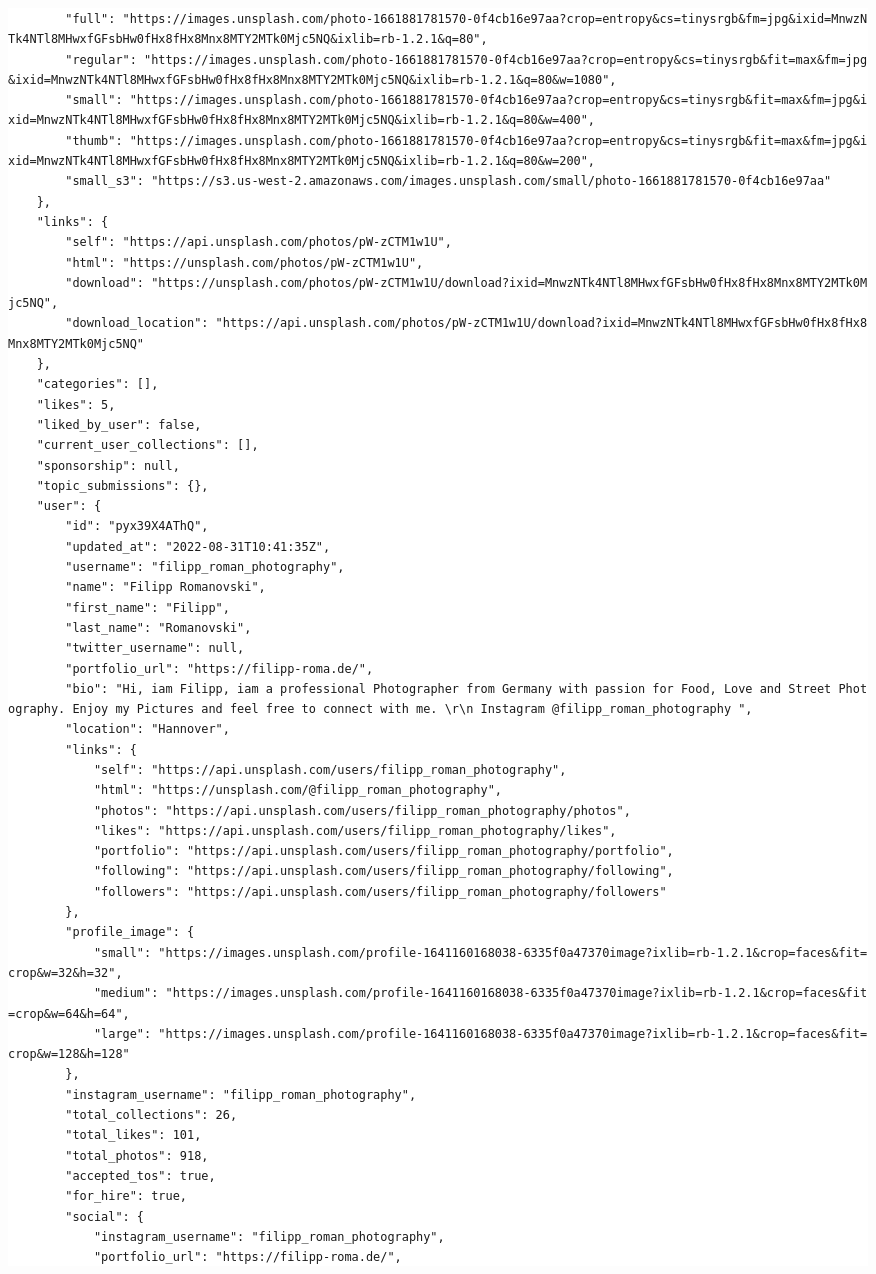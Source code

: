             "full": "https://images.unsplash.com/photo-1661881781570-0f4cb16e97aa?crop=entropy&cs=tinysrgb&fm=jpg&ixid=MnwzNTk4NTl8MHwxfGFsbHw0fHx8fHx8Mnx8MTY2MTk0Mjc5NQ&ixlib=rb-1.2.1&q=80",
            "regular": "https://images.unsplash.com/photo-1661881781570-0f4cb16e97aa?crop=entropy&cs=tinysrgb&fit=max&fm=jpg&ixid=MnwzNTk4NTl8MHwxfGFsbHw0fHx8fHx8Mnx8MTY2MTk0Mjc5NQ&ixlib=rb-1.2.1&q=80&w=1080",
            "small": "https://images.unsplash.com/photo-1661881781570-0f4cb16e97aa?crop=entropy&cs=tinysrgb&fit=max&fm=jpg&ixid=MnwzNTk4NTl8MHwxfGFsbHw0fHx8fHx8Mnx8MTY2MTk0Mjc5NQ&ixlib=rb-1.2.1&q=80&w=400",
            "thumb": "https://images.unsplash.com/photo-1661881781570-0f4cb16e97aa?crop=entropy&cs=tinysrgb&fit=max&fm=jpg&ixid=MnwzNTk4NTl8MHwxfGFsbHw0fHx8fHx8Mnx8MTY2MTk0Mjc5NQ&ixlib=rb-1.2.1&q=80&w=200",
            "small_s3": "https://s3.us-west-2.amazonaws.com/images.unsplash.com/small/photo-1661881781570-0f4cb16e97aa"
        },
        "links": {
            "self": "https://api.unsplash.com/photos/pW-zCTM1w1U",
            "html": "https://unsplash.com/photos/pW-zCTM1w1U",
            "download": "https://unsplash.com/photos/pW-zCTM1w1U/download?ixid=MnwzNTk4NTl8MHwxfGFsbHw0fHx8fHx8Mnx8MTY2MTk0Mjc5NQ",
            "download_location": "https://api.unsplash.com/photos/pW-zCTM1w1U/download?ixid=MnwzNTk4NTl8MHwxfGFsbHw0fHx8fHx8Mnx8MTY2MTk0Mjc5NQ"
        },
        "categories": [],
        "likes": 5,
        "liked_by_user": false,
        "current_user_collections": [],
        "sponsorship": null,
        "topic_submissions": {},
        "user": {
            "id": "pyx39X4AThQ",
            "updated_at": "2022-08-31T10:41:35Z",
            "username": "filipp_roman_photography",
            "name": "Filipp Romanovski",
            "first_name": "Filipp",
            "last_name": "Romanovski",
            "twitter_username": null,
            "portfolio_url": "https://filipp-roma.de/",
            "bio": "Hi, iam Filipp, iam a professional Photographer from Germany with passion for Food, Love and Street Photography. Enjoy my Pictures and feel free to connect with me. \r\n Instagram @filipp_roman_photography ",
            "location": "Hannover",
            "links": {
                "self": "https://api.unsplash.com/users/filipp_roman_photography",
                "html": "https://unsplash.com/@filipp_roman_photography",
                "photos": "https://api.unsplash.com/users/filipp_roman_photography/photos",
                "likes": "https://api.unsplash.com/users/filipp_roman_photography/likes",
                "portfolio": "https://api.unsplash.com/users/filipp_roman_photography/portfolio",
                "following": "https://api.unsplash.com/users/filipp_roman_photography/following",
                "followers": "https://api.unsplash.com/users/filipp_roman_photography/followers"
            },
            "profile_image": {
                "small": "https://images.unsplash.com/profile-1641160168038-6335f0a47370image?ixlib=rb-1.2.1&crop=faces&fit=crop&w=32&h=32",
                "medium": "https://images.unsplash.com/profile-1641160168038-6335f0a47370image?ixlib=rb-1.2.1&crop=faces&fit=crop&w=64&h=64",
                "large": "https://images.unsplash.com/profile-1641160168038-6335f0a47370image?ixlib=rb-1.2.1&crop=faces&fit=crop&w=128&h=128"
            },
            "instagram_username": "filipp_roman_photography",
            "total_collections": 26,
            "total_likes": 101,
            "total_photos": 918,
            "accepted_tos": true,
            "for_hire": true,
            "social": {
                "instagram_username": "filipp_roman_photography",
                "portfolio_url": "https://filipp-roma.de/",